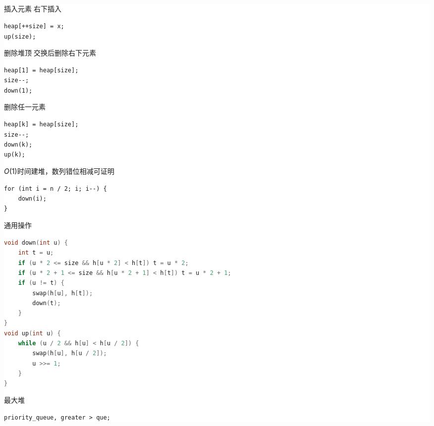 

插入元素 右下插入

```
heap[++size] = x;
up(size);
```

删除堆顶 交换后删除右下元素

```
heap[1] = heap[size];
size--;
down(1);
```

删除任一元素

```
heap[k] = heap[size];
size--;
down(k);
up(k);
```

$O(1)$时间建堆，数列错位相减可证明

```
for (int i = n / 2; i; i--) {
	down(i);
}
```

通用操作

```C++
void down(int u) {
	int t = u;
	if (u * 2 <= size && h[u * 2] < h[t]) t = u * 2; 	
	if (u * 2 + 1 <= size && h[u * 2 + 1] < h[t]) t = u * 2 + 1;
	if (u != t) {
		swap(h[u], h[t]);
		down(t);
	}
}
void up(int u) {
	while (u / 2 && h[u] < h[u / 2]) {
		swap(h[u], h[u / 2]);
		u >>= 1;
	}
}
```

最大堆

```
priority_queue, greater > que;
```
